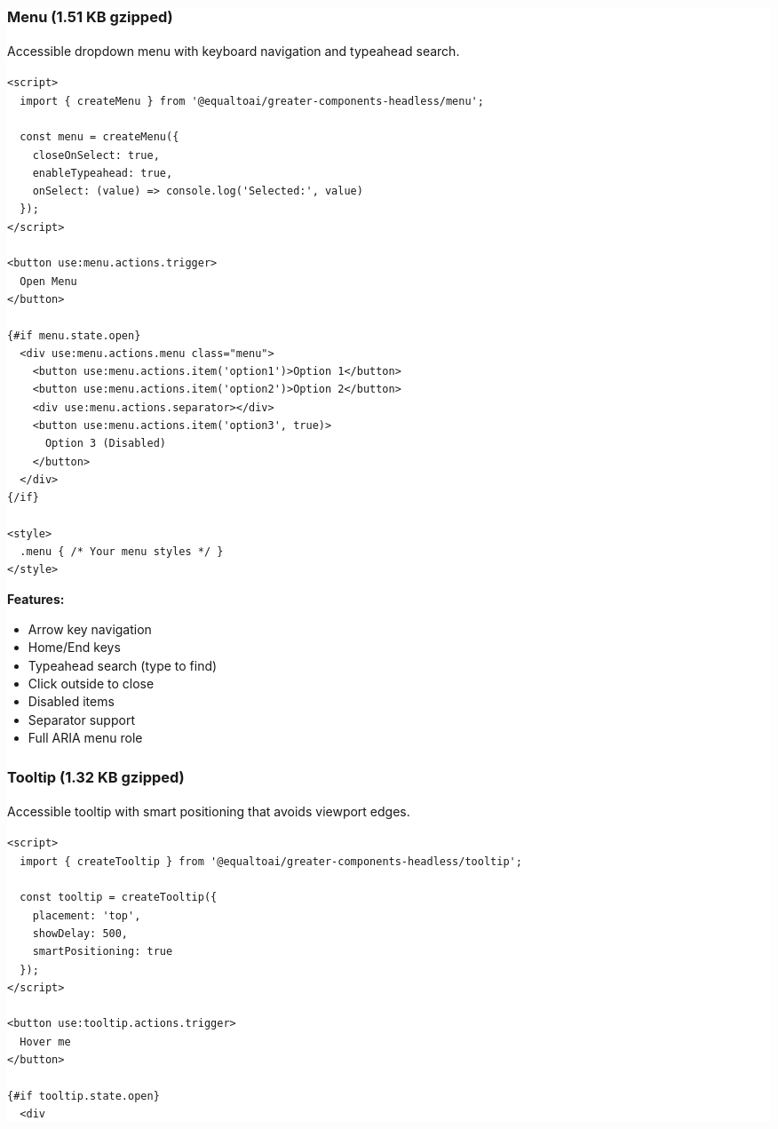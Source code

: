### Menu (1.51 KB gzipped)

Accessible dropdown menu with keyboard navigation and typeahead search.

```svelte
<script>
  import { createMenu } from '@equaltoai/greater-components-headless/menu';
  
  const menu = createMenu({
    closeOnSelect: true,
    enableTypeahead: true,
    onSelect: (value) => console.log('Selected:', value)
  });
</script>

<button use:menu.actions.trigger>
  Open Menu
</button>

{#if menu.state.open}
  <div use:menu.actions.menu class="menu">
    <button use:menu.actions.item('option1')>Option 1</button>
    <button use:menu.actions.item('option2')>Option 2</button>
    <div use:menu.actions.separator></div>
    <button use:menu.actions.item('option3', true)>
      Option 3 (Disabled)
    </button>
  </div>
{/if}

<style>
  .menu { /* Your menu styles */ }
</style>
```

**Features:**
- Arrow key navigation
- Home/End keys
- Typeahead search (type to find)
- Click outside to close
- Disabled items
- Separator support
- Full ARIA menu role

### Tooltip (1.32 KB gzipped)

Accessible tooltip with smart positioning that avoids viewport edges.

```svelte
<script>
  import { createTooltip } from '@equaltoai/greater-components-headless/tooltip';
  
  const tooltip = createTooltip({
    placement: 'top',
    showDelay: 500,
    smartPositioning: true
  });
</script>

<button use:tooltip.actions.trigger>
  Hover me
</button>

{#if tooltip.state.open}
  <div 
```